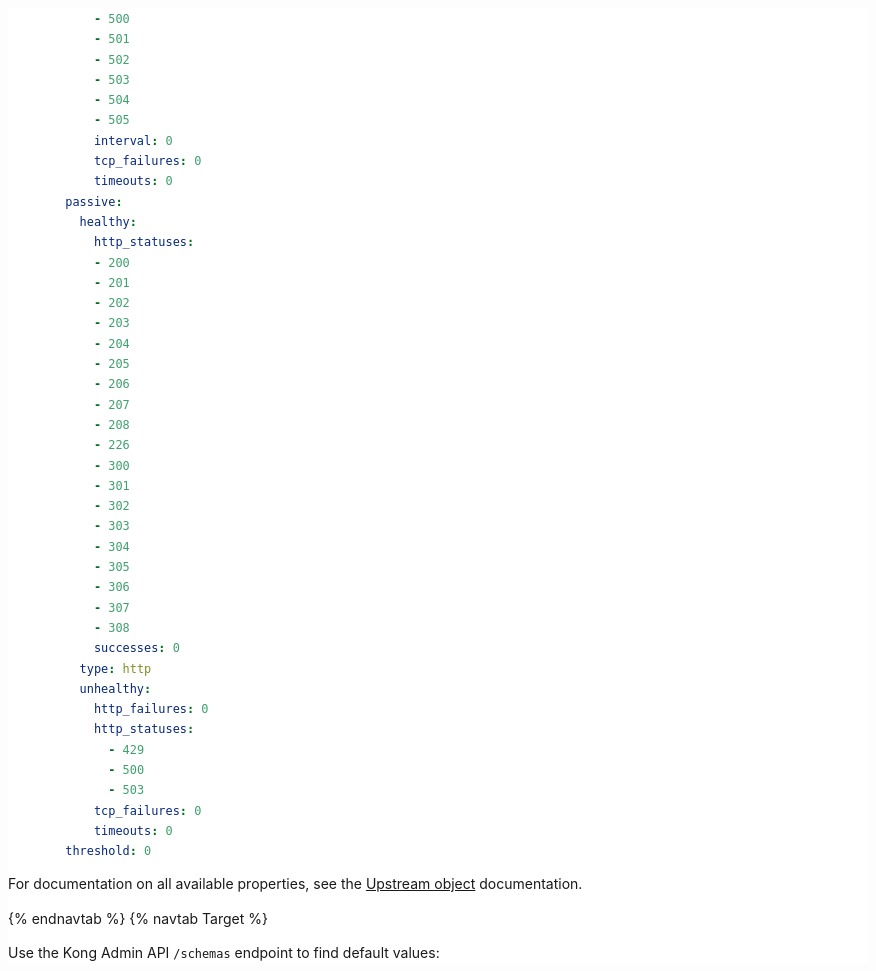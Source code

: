 ```yaml
            - 500
            - 501
            - 502
            - 503
            - 504
            - 505
            interval: 0
            tcp_failures: 0
            timeouts: 0
        passive:
          healthy:
            http_statuses:
            - 200
            - 201
            - 202
            - 203
            - 204
            - 205
            - 206
            - 207
            - 208
            - 226
            - 300
            - 301
            - 302
            - 303
            - 304
            - 305
            - 306
            - 307
            - 308
            successes: 0
          type: http
          unhealthy:
            http_failures: 0
            http_statuses:
              - 429
              - 500
              - 503
            tcp_failures: 0
            timeouts: 0
        threshold: 0
```

For documentation on all available properties, see the
[Upstream object](/gateway/latest/admin-api/#upstream-object) documentation.

{% endnavtab %}
{% navtab Target %}

Use the Kong Admin API `/schemas` endpoint to find default values:
